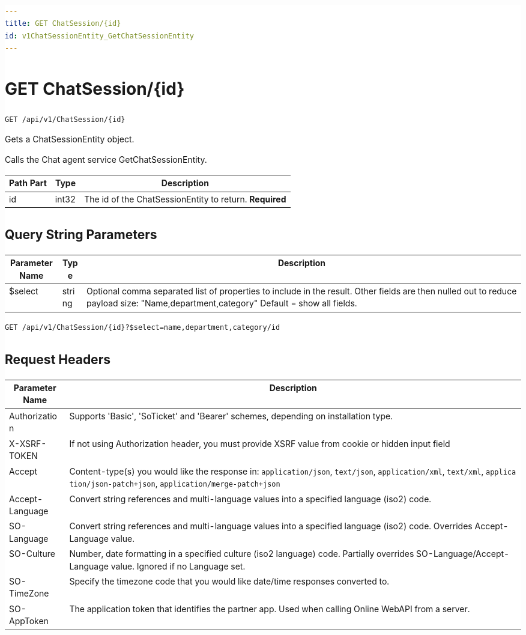 ```yaml
---
title: GET ChatSession/{id}
id: v1ChatSessionEntity_GetChatSessionEntity
---
```


# GET ChatSession/{id}

```http
GET /api/v1/ChatSession/{id}
```

Gets a ChatSessionEntity object.

Calls the Chat agent service GetChatSessionEntity.




| Path Part | Type | Description |
|-----------|------|-------------|
| id | int32 | The id of the ChatSessionEntity to return. **Required** |


## Query String Parameters

| Parameter Name | Type |  Description |
|----------------|------|--------------|
| $select | string |  Optional comma separated list of properties to include in the result. Other fields are then nulled out to reduce payload size: "Name,department,category" Default = show all fields. |

```http
GET /api/v1/ChatSession/{id}?$select=name,department,category/id
```


## Request Headers

| Parameter Name | Description |
|----------------|-------------|
| Authorization  | Supports 'Basic', 'SoTicket' and 'Bearer' schemes, depending on installation type. |
| X-XSRF-TOKEN   | If not using Authorization header, you must provide XSRF value from cookie or hidden input field |
| Accept         | Content-type(s) you would like the response in: `application/json`, `text/json`, `application/xml`, `text/xml`, `application/json-patch+json`, `application/merge-patch+json` |
| Accept-Language | Convert string references and multi-language values into a specified language (iso2) code. |
| SO-Language | Convert string references and multi-language values into a specified language (iso2) code. Overrides Accept-Language value. |
| SO-Culture | Number, date formatting in a specified culture (iso2 language) code. Partially overrides SO-Language/Accept-Language value. Ignored if no Language set. |
| SO-TimeZone | Specify the timezone code that you would like date/time responses converted to. |
| SO-AppToken | The application token that identifies the partner app. Used when calling Online WebAPI from a server. |
